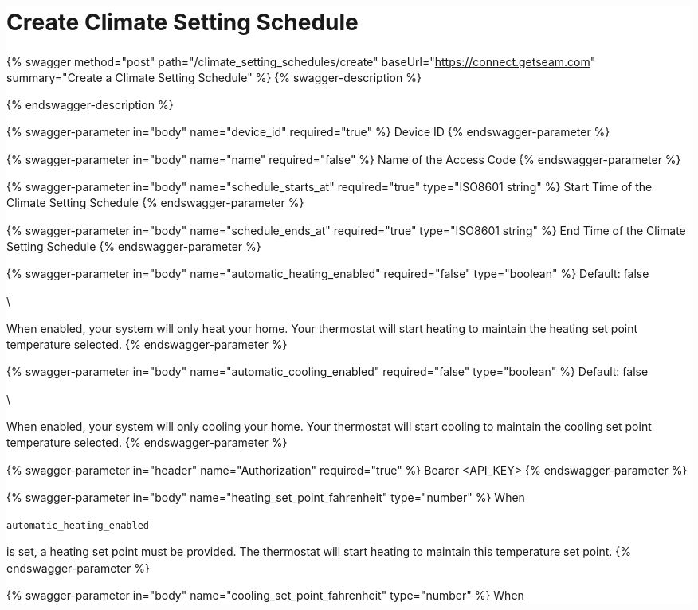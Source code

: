 # Create Climate Setting Schedule

{% swagger method="post" path="/climate_setting_schedules/create" baseUrl="https://connect.getseam.com" summary="Create a Climate Setting Schedule" %}
{% swagger-description %}

{% endswagger-description %}

{% swagger-parameter in="body" name="device_id" required="true" %}
Device ID
{% endswagger-parameter %}

{% swagger-parameter in="body" name="name" required="false" %}
Name of the Access Code
{% endswagger-parameter %}

{% swagger-parameter in="body" name="schedule_starts_at" required="true" type="ISO8601 string" %}
Start Time of the Climate Setting Schedule
{% endswagger-parameter %}

{% swagger-parameter in="body" name="schedule_ends_at" required="true" type="ISO8601 string" %}
End Time of the Climate Setting Schedule
{% endswagger-parameter %}

{% swagger-parameter in="body" name="automatic_heating_enabled" required="false" type="boolean" %}
Default: false

\


When enabled, your system will only heat your home. Your thermostat will start heating to maintain the heating set point temperature selected.
{% endswagger-parameter %}

{% swagger-parameter in="body" name="automatic_cooling_enabled" required="false" type="boolean" %}
Default: false

\


When enabled, your system will only cooling your home. Your thermostat will start cooling to maintain the cooling set point temperature selected.
{% endswagger-parameter %}

{% swagger-parameter in="header" name="Authorization" required="true" %}
Bearer <API_KEY>
{% endswagger-parameter %}

{% swagger-parameter in="body" name="heating_set_point_fahrenheit" type="number" %}
When 

`automatic_heating_enabled`

 is set, a heating set point must be provided. The thermostat will start heating to maintain this temperature set point.
{% endswagger-parameter %}

{% swagger-parameter in="body" name="cooling_set_point_fahrenheit" type="number" %}
When 
